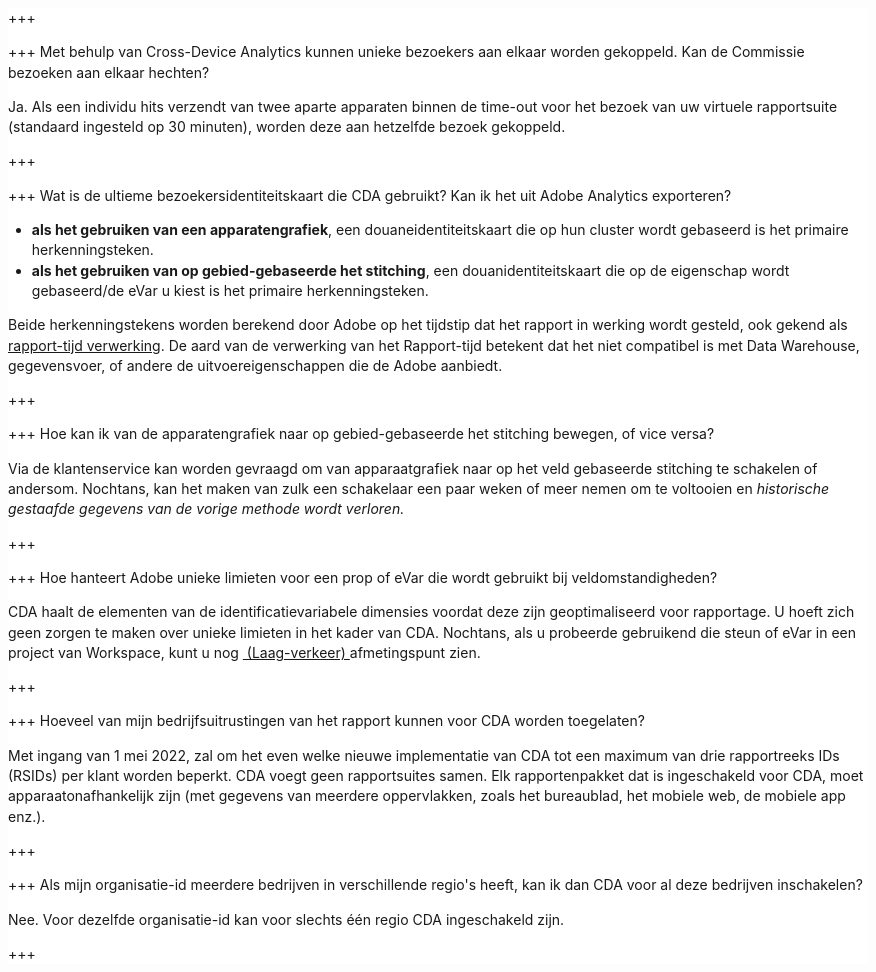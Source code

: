 +++

+++ Met behulp van Cross-Device Analytics kunnen unieke bezoekers aan elkaar worden gekoppeld. Kan de Commissie bezoeken aan elkaar hechten?

Ja. Als een individu hits verzendt van twee aparte apparaten binnen de time-out voor het bezoek van uw virtuele rapportsuite (standaard ingesteld op 30 minuten), worden deze aan hetzelfde bezoek gekoppeld.

+++

+++ Wat is de ultieme bezoekersidentiteitskaart die CDA gebruikt? Kan ik het uit Adobe Analytics exporteren?

* **als het gebruiken van een apparatengrafiek**, een douaneidentiteitskaart die op hun cluster wordt gebaseerd is het primaire herkenningsteken.
* **als het gebruiken van op gebied-gebaseerde het stitching**, een douanidentiteitskaart die op de eigenschap wordt gebaseerd/de eVar u kiest is het primaire herkenningsteken.

Beide herkenningstekens worden berekend door Adobe op het tijdstip dat het rapport in werking wordt gesteld, ook gekend als [&#x200B; rapport-tijd verwerking &#x200B;](../vrs/vrs-report-time-processing.md). De aard van de verwerking van het Rapport-tijd betekent dat het niet compatibel is met Data Warehouse, gegevensvoer, of andere de uitvoereigenschappen die de Adobe aanbiedt.

+++

+++ Hoe kan ik van de apparatengrafiek naar op gebied-gebaseerde het stitching bewegen, of vice versa?

Via de klantenservice kan worden gevraagd om van apparaatgrafiek naar op het veld gebaseerde stitching te schakelen of andersom. Nochtans, kan het maken van zulk een schakelaar een paar weken of meer nemen om te voltooien en *historische gestaafde gegevens van de vorige methode wordt verloren.*

+++

+++ Hoe hanteert Adobe unieke limieten voor een prop of eVar die wordt gebruikt bij veldomstandigheden?

CDA haalt de elementen van de identificatievariabele dimensies voordat deze zijn geoptimaliseerd voor rapportage. U hoeft zich geen zorgen te maken over unieke limieten in het kader van CDA. Nochtans, als u probeerde gebruikend die steun of eVar in een project van Workspace, kunt u nog [&#x200B; (Laag-verkeer) &#x200B;](/help/technotes/low-traffic.md) afmetingspunt zien.

+++

+++ Hoeveel van mijn bedrijfsuitrustingen van het rapport kunnen voor CDA worden toegelaten?

Met ingang van 1 mei 2022, zal om het even welke nieuwe implementatie van CDA tot een maximum van drie rapportreeks IDs (RSIDs) per klant worden beperkt. CDA voegt geen rapportsuites samen. Elk rapportenpakket dat is ingeschakeld voor CDA, moet apparaatonafhankelijk zijn (met gegevens van meerdere oppervlakken, zoals het bureaublad, het mobiele web, de mobiele app enz.).

+++

+++ Als mijn organisatie-id meerdere bedrijven in verschillende regio&#39;s heeft, kan ik dan CDA voor al deze bedrijven inschakelen?

Nee. Voor dezelfde organisatie-id kan voor slechts één regio CDA ingeschakeld zijn.

+++
